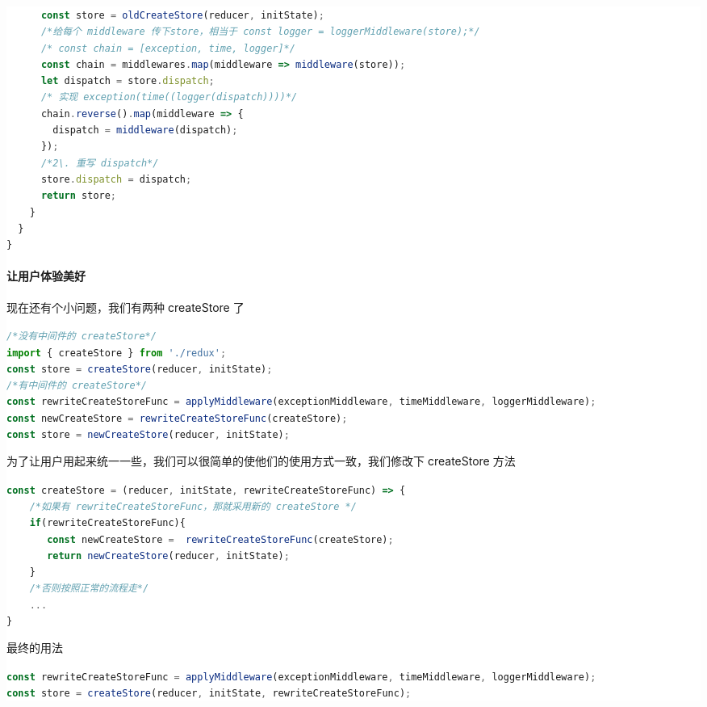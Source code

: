 ```js
      const store = oldCreateStore(reducer, initState);
      /*给每个 middleware 传下store，相当于 const logger = loggerMiddleware(store);*/
      /* const chain = [exception, time, logger]*/
      const chain = middlewares.map(middleware => middleware(store));
      let dispatch = store.dispatch;
      /* 实现 exception(time((logger(dispatch))))*/
      chain.reverse().map(middleware => {
        dispatch = middleware(dispatch);
      });
      /*2\. 重写 dispatch*/
      store.dispatch = dispatch;
      return store;
    }
  }
}

```

#### 让用户体验美好

现在还有个小问题，我们有两种 createStore 了

```js
/*没有中间件的 createStore*/
import { createStore } from './redux';
const store = createStore(reducer, initState);
/*有中间件的 createStore*/
const rewriteCreateStoreFunc = applyMiddleware(exceptionMiddleware, timeMiddleware, loggerMiddleware);
const newCreateStore = rewriteCreateStoreFunc(createStore);
const store = newCreateStore(reducer, initState);

```

为了让用户用起来统一一些，我们可以很简单的使他们的使用方式一致，我们修改下 createStore 方法

```js
const createStore = (reducer, initState, rewriteCreateStoreFunc) => {
    /*如果有 rewriteCreateStoreFunc，那就采用新的 createStore */
    if(rewriteCreateStoreFunc){
       const newCreateStore =  rewriteCreateStoreFunc(createStore);
       return newCreateStore(reducer, initState);
    }
    /*否则按照正常的流程走*/
    ...
}

```

最终的用法

```js
const rewriteCreateStoreFunc = applyMiddleware(exceptionMiddleware, timeMiddleware, loggerMiddleware);
const store = createStore(reducer, initState, rewriteCreateStoreFunc);

```
